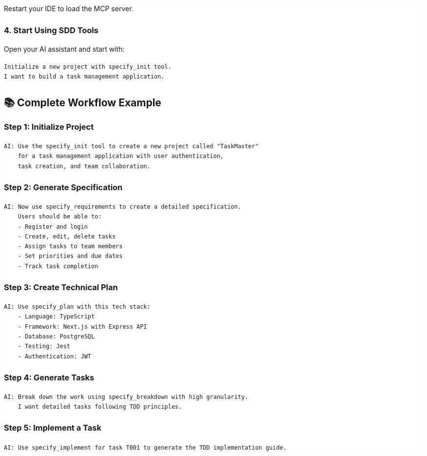 Restart your IDE to load the MCP server.

### 4. Start Using SDD Tools

Open your AI assistant and start with:

```
Initialize a new project with specify_init tool.
I want to build a task management application.
```

## 📚 Complete Workflow Example

### Step 1: Initialize Project

```
AI: Use the specify_init tool to create a new project called "TaskMaster"
    for a task management application with user authentication,
    task creation, and team collaboration.
```

### Step 2: Generate Specification

```
AI: Now use specify_requirements to create a detailed specification.
    Users should be able to:
    - Register and login
    - Create, edit, delete tasks
    - Assign tasks to team members
    - Set priorities and due dates
    - Track task completion
```

### Step 3: Create Technical Plan

```
AI: Use specify_plan with this tech stack:
    - Language: TypeScript
    - Framework: Next.js with Express API
    - Database: PostgreSQL
    - Testing: Jest
    - Authentication: JWT
```

### Step 4: Generate Tasks

```
AI: Break down the work using specify_breakdown with high granularity.
    I want detailed tasks following TDD principles.
```

### Step 5: Implement a Task

```
AI: Use specify_implement for task T001 to generate the TDD implementation guide.
```
